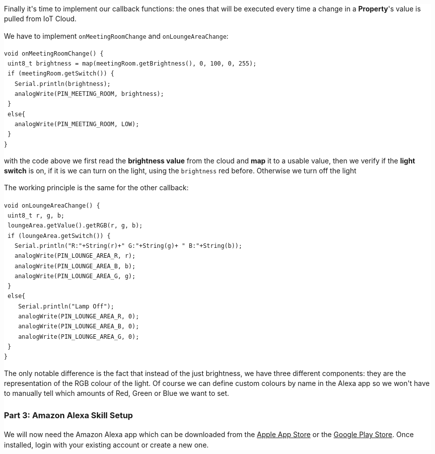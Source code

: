 Finally it's time to implement our callback functions: the ones that will be executed every time a change in a **Property**'s value is pulled from IoT Cloud.

We have to implement `onMeetingRoomChange` and `onLoungeAreaChange`:

```arduino
void onMeetingRoomChange() {
 uint8_t brightness = map(meetingRoom.getBrightness(), 0, 100, 0, 255);
 if (meetingRoom.getSwitch()) {
   Serial.println(brightness);
   analogWrite(PIN_MEETING_ROOM, brightness);
 }
 else{
   analogWrite(PIN_MEETING_ROOM, LOW);
 }
}
```

with the code above we first read the **brightness value** from the cloud and **map** it to a usable value, then we verify if the **light switch** is on, if it is we can turn on the light, using the `brightness` red before. Otherwise we turn off the light

The working principle is the same for the other callback:

```arduino
void onLoungeAreaChange() {
 uint8_t r, g, b;
 loungeArea.getValue().getRGB(r, g, b);
 if (loungeArea.getSwitch()) {
   Serial.println("R:"+String(r)+" G:"+String(g)+ " B:"+String(b));
   analogWrite(PIN_LOUNGE_AREA_R, r);
   analogWrite(PIN_LOUNGE_AREA_B, b);
   analogWrite(PIN_LOUNGE_AREA_G, g);
 }
 else{
    Serial.println("Lamp Off");
    analogWrite(PIN_LOUNGE_AREA_R, 0);
    analogWrite(PIN_LOUNGE_AREA_B, 0);
    analogWrite(PIN_LOUNGE_AREA_G, 0);
 }
}
```

The only notable difference is the fact that instead of the just brightness, we have three different components: they are the representation of the RGB colour of the light. Of course we can define custom colours by name in the Alexa app so we won't have to manually tell which amounts of Red, Green or Blue we want to set.

### Part 3: Amazon Alexa Skill Setup

We will now need the Amazon Alexa app which can be downloaded from the [Apple App Store](https://apps.apple.com/us/app/amazon-alexa/id944011620) or the [Google Play Store](https://www.google.com/url?sa=t&rct=j&q=&esrc=s&source=web&cd=16&cad=rja&uact=8&ved=2ahUKEwjz-JWPj8TlAhVC-qQKHXwfBe0QFjAPegQIBhAB&url=https%3A%2F%2Fplay.google.com%2Fstore%2Fapps%2Fdetails%3Fid%3Dcom.amazon.dee.app%26hl%3Den&usg=AOvVaw2um5S-c1aFHmAGypfT3pFm). Once installed, login with your existing account or create a new one.
